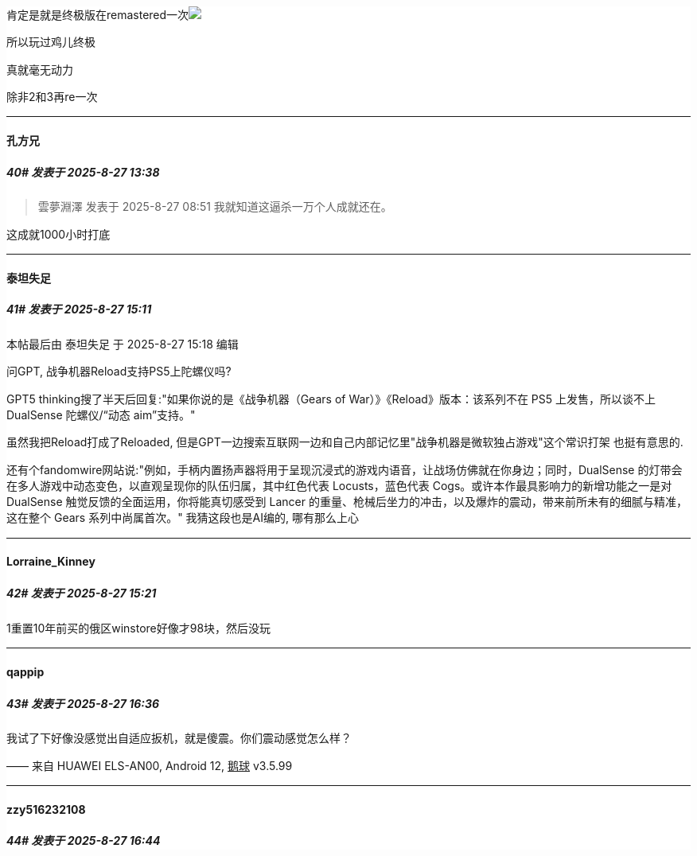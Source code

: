 肯定是就是终极版在remastered一次<img src="https://static.stage1st.com/image/smiley/face2017/034.png" referrerpolicy="no-referrer">

所以玩过鸡儿终极

真就毫无动力

除非2和3再re一次

*****

####  孔方兄  
##### 40#       发表于 2025-8-27 13:38

<blockquote>雲夢淵澤 发表于 2025-8-27 08:51
我就知道这逼杀一万个人成就还在。</blockquote>
这成就1000小时打底


*****

####  泰坦失足  
##### 41#       发表于 2025-8-27 15:11

 本帖最后由 泰坦失足 于 2025-8-27 15:18 编辑 

问GPT, 战争机器Reload支持PS5上陀螺仪吗?

GPT5 thinking搜了半天后回复:"如果你说的是《战争机器（Gears of War）》《Reload》版本：该系列不在 PS5 上发售，所以谈不上 DualSense 陀螺仪/“动态 aim”支持。"

虽然我把Reload打成了Reloaded, 但是GPT一边搜索互联网一边和自己内部记忆里"战争机器是微软独占游戏"这个常识打架 也挺有意思的.

还有个fandomwire网站说:"例如，手柄内置扬声器将用于呈现沉浸式的游戏内语音，让战场仿佛就在你身边；同时，DualSense 的灯带会在多人游戏中动态变色，以直观呈现你的队伍归属，其中红色代表 Locusts，蓝色代表 Cogs。或许本作最具影响力的新增功能之一是对 DualSense 触觉反馈的全面运用，你将能真切感受到 Lancer 的重量、枪械后坐力的冲击，以及爆炸的震动，带来前所未有的细腻与精准，这在整个 Gears 系列中尚属首次。" 我猜这段也是AI编的, 哪有那么上心

*****

####  Lorraine_Kinney  
##### 42#       发表于 2025-8-27 15:21

1重置10年前买的俄区winstore好像才98块，然后没玩

*****

####  qappip  
##### 43#       发表于 2025-8-27 16:36

我试了下好像没感觉出自适应扳机，就是傻震。你们震动感觉怎么样？

—— 来自 HUAWEI ELS-AN00, Android 12, [鹅球](https://www.pgyer.com/GcUxKd4w) v3.5.99

*****

####  zzy516232108  
##### 44#       发表于 2025-8-27 16:44
